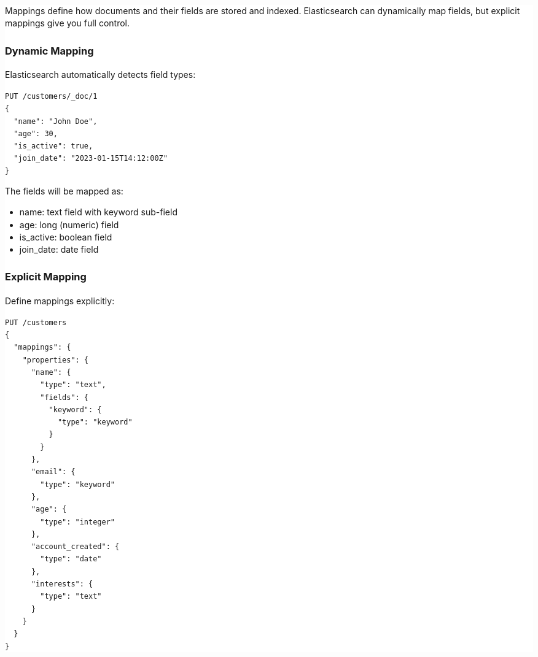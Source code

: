 Mappings define how documents and their fields are stored and indexed. Elasticsearch can dynamically map fields, but explicit mappings give you full control.

### Dynamic Mapping

Elasticsearch automatically detects field types:
```
PUT /customers/_doc/1
{
  "name": "John Doe",
  "age": 30,
  "is_active": true,
  "join_date": "2023-01-15T14:12:00Z"
}
```

The fields will be mapped as:
- name: text field with keyword sub-field
- age: long (numeric) field
- is_active: boolean field
- join_date: date field

### Explicit Mapping

Define mappings explicitly:
```
PUT /customers
{
  "mappings": {
    "properties": {
      "name": {
        "type": "text",
        "fields": {
          "keyword": {
            "type": "keyword"
          }
        }
      },
      "email": {
        "type": "keyword"
      },
      "age": {
        "type": "integer"
      },
      "account_created": {
        "type": "date"
      },
      "interests": {
        "type": "text"
      }
    }
  }
}
```
